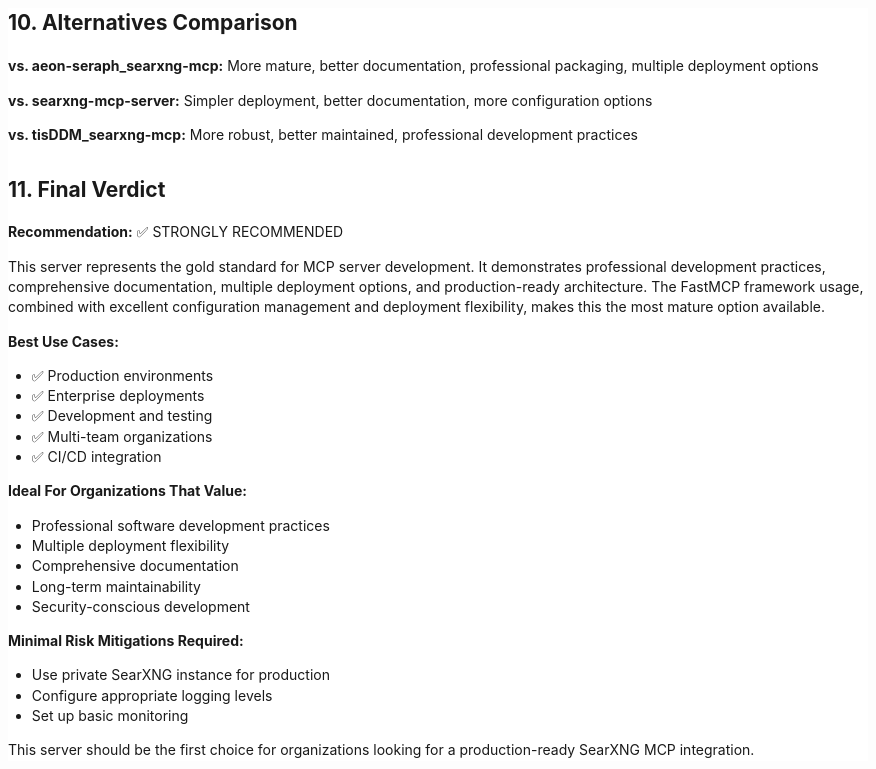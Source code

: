 ## 10. Alternatives Comparison

**vs. aeon-seraph_searxng-mcp:** More mature, better documentation, professional packaging, multiple deployment options

**vs. searxng-mcp-server:** Simpler deployment, better documentation, more configuration options

**vs. tisDDM_searxng-mcp:** More robust, better maintained, professional development practices

## 11. Final Verdict

**Recommendation:** ✅ STRONGLY RECOMMENDED

This server represents the gold standard for MCP server development. It demonstrates professional development practices, comprehensive documentation, multiple deployment options, and production-ready architecture. The FastMCP framework usage, combined with excellent configuration management and deployment flexibility, makes this the most mature option available.

**Best Use Cases:**
- ✅ Production environments
- ✅ Enterprise deployments
- ✅ Development and testing
- ✅ Multi-team organizations
- ✅ CI/CD integration

**Ideal For Organizations That Value:**
- Professional software development practices
- Multiple deployment flexibility
- Comprehensive documentation
- Long-term maintainability
- Security-conscious development

**Minimal Risk Mitigations Required:**
- Use private SearXNG instance for production
- Configure appropriate logging levels
- Set up basic monitoring

This server should be the first choice for organizations looking for a production-ready SearXNG MCP integration.